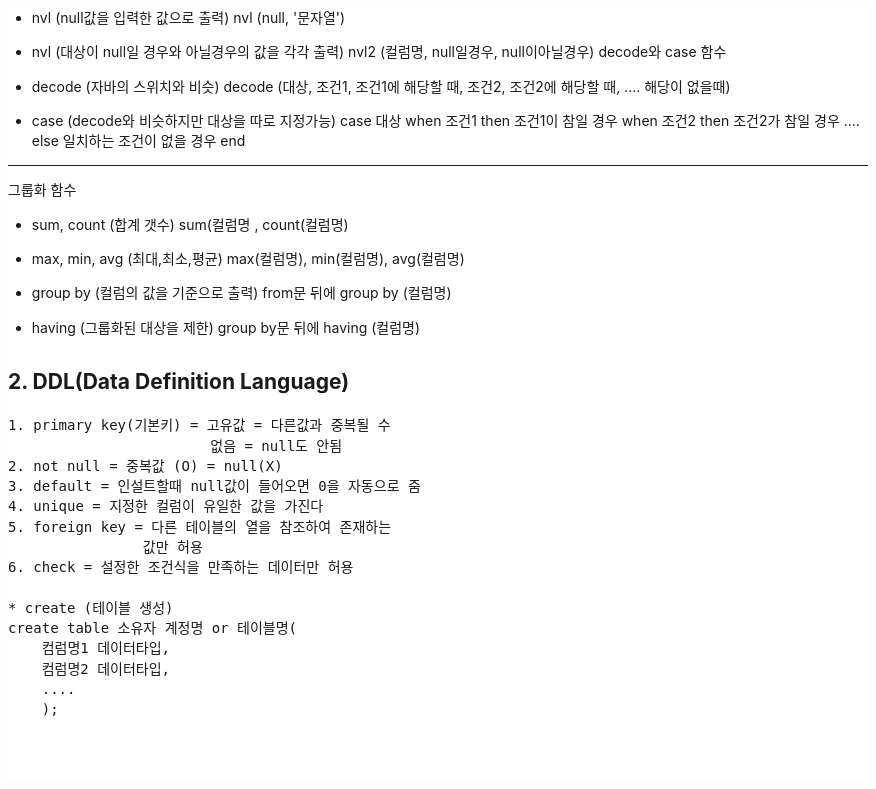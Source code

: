 * nvl (null값을 입력한 값으로 출력)
nvl (null, '문자열')

* nvl (대상이 null일 경우와 아닐경우의 값을 각각 출력)
nvl2 (컬럼명, null일경우, null이아닐경우)
decode와 case 함수

* decode (자바의 스위치와 비슷)
decode (대상, 
            조건1, 조건1에 해당할 때,
            조건2, 조건2에 해당할 때,
            ....
            해당이 없을때)

* case (decode와 비슷하지만 대상을 따로 지정가능)
case 대상
        when 조건1 then 조건1이 참일 경우
        when 조건2 then 조건2가 참일 경우
        ....
        else 일치하는 조건이 없을 경우
end

--------------

그룹화 함수

* sum, count (합계 갯수)
sum(컬럼명 , count(컬럼명)

* max, min, avg (최대,최소,평균)
max(컬럼명), min(컬럼명), avg(컬럼명)

* group by (컬럼의 값을 기준으로 출력)
from문 뒤에 group by (컬럼명)

* having (그룹화된 대상을 제한)
group by문 뒤에 having (컬럼명)
</pre>
 
## 2. DDL(Data Definition Language)
 
<pre>
1. primary key(기본키) = 고유값 = 다른값과 중복될 수 
                        없음 = null도 안됨
2. not null = 중복값 (O) = null(X)
3. default = 인설트할때 null값이 들어오면 0을 자동으로 줌
4. unique = 지정한 컬럼이 유일한 값을 가진다
5. foreign key = 다른 테이블의 열을 참조하여 존재하는 
                값만 허용
6. check = 설정한 조건식을 만족하는 데이터만 허용

* create (테이블 생성)
create table 소유자 계정명 or 테이블명(
    컴럼명1 데이터타입,
    컴럼명2 데이터타입,
    ....
    );

